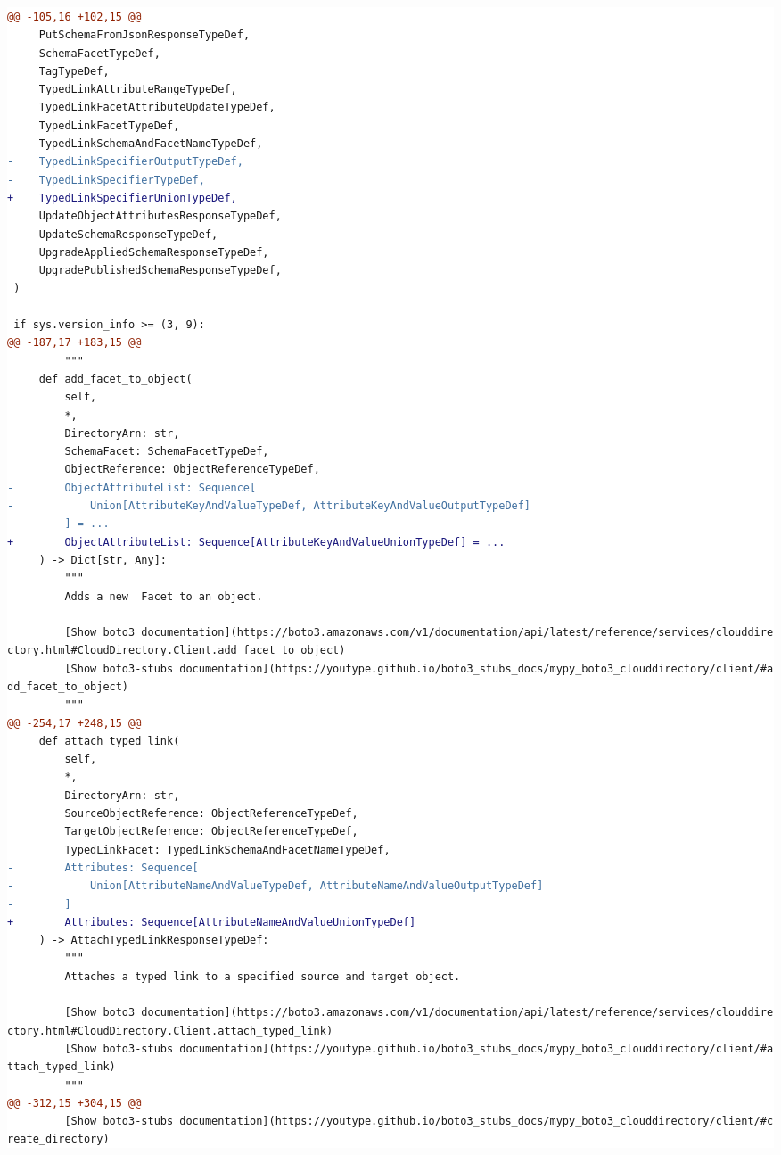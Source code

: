 ```diff
@@ -105,16 +102,15 @@
     PutSchemaFromJsonResponseTypeDef,
     SchemaFacetTypeDef,
     TagTypeDef,
     TypedLinkAttributeRangeTypeDef,
     TypedLinkFacetAttributeUpdateTypeDef,
     TypedLinkFacetTypeDef,
     TypedLinkSchemaAndFacetNameTypeDef,
-    TypedLinkSpecifierOutputTypeDef,
-    TypedLinkSpecifierTypeDef,
+    TypedLinkSpecifierUnionTypeDef,
     UpdateObjectAttributesResponseTypeDef,
     UpdateSchemaResponseTypeDef,
     UpgradeAppliedSchemaResponseTypeDef,
     UpgradePublishedSchemaResponseTypeDef,
 )
 
 if sys.version_info >= (3, 9):
@@ -187,17 +183,15 @@
         """
     def add_facet_to_object(
         self,
         *,
         DirectoryArn: str,
         SchemaFacet: SchemaFacetTypeDef,
         ObjectReference: ObjectReferenceTypeDef,
-        ObjectAttributeList: Sequence[
-            Union[AttributeKeyAndValueTypeDef, AttributeKeyAndValueOutputTypeDef]
-        ] = ...
+        ObjectAttributeList: Sequence[AttributeKeyAndValueUnionTypeDef] = ...
     ) -> Dict[str, Any]:
         """
         Adds a new  Facet to an object.
 
         [Show boto3 documentation](https://boto3.amazonaws.com/v1/documentation/api/latest/reference/services/clouddirectory.html#CloudDirectory.Client.add_facet_to_object)
         [Show boto3-stubs documentation](https://youtype.github.io/boto3_stubs_docs/mypy_boto3_clouddirectory/client/#add_facet_to_object)
         """
@@ -254,17 +248,15 @@
     def attach_typed_link(
         self,
         *,
         DirectoryArn: str,
         SourceObjectReference: ObjectReferenceTypeDef,
         TargetObjectReference: ObjectReferenceTypeDef,
         TypedLinkFacet: TypedLinkSchemaAndFacetNameTypeDef,
-        Attributes: Sequence[
-            Union[AttributeNameAndValueTypeDef, AttributeNameAndValueOutputTypeDef]
-        ]
+        Attributes: Sequence[AttributeNameAndValueUnionTypeDef]
     ) -> AttachTypedLinkResponseTypeDef:
         """
         Attaches a typed link to a specified source and target object.
 
         [Show boto3 documentation](https://boto3.amazonaws.com/v1/documentation/api/latest/reference/services/clouddirectory.html#CloudDirectory.Client.attach_typed_link)
         [Show boto3-stubs documentation](https://youtype.github.io/boto3_stubs_docs/mypy_boto3_clouddirectory/client/#attach_typed_link)
         """
@@ -312,15 +304,15 @@
         [Show boto3-stubs documentation](https://youtype.github.io/boto3_stubs_docs/mypy_boto3_clouddirectory/client/#create_directory)
```